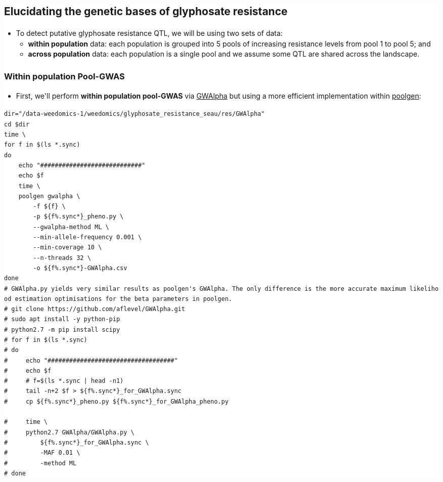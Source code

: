 



## Elucidating the genetic bases of glyphosate resistance

- To detect putative glyphosate resistance QTL, we will be using two sets of data:
    + **within population** data: each population is grouped into 5 pools of increasing resistance levels from pool 1 to pool 5; and
    + **across population** data: each population is a single pool and we assume some QTL are shared across the landscape.

### Within population Pool-GWAS

- First, we'll perform **within population pool-GWAS** via [GWAlpha](https://github.com/aflevel/GWAlpha) but using a more efficient implementation within [poolgen](https://github.com/jeffersonfparil/poolgen):

```shell
dir="/data-weedomics-1/weedomics/glyphosate_resistance_seau/res/GWAlpha"
cd $dir
time \
for f in $(ls *.sync)
do
    echo "############################"
    echo $f
    time \
    poolgen gwalpha \
        -f ${f} \
        -p ${f%.sync*}_pheno.py \
        --gwalpha-method ML \
        --min-allele-frequency 0.001 \
        --min-coverage 10 \
        --n-threads 32 \
        -o ${f%.sync*}-GWAlpha.csv
done
# GWAlpha.py yields very similar results as poolgen's GWAlpha. The only difference is the more accurate maximum likelihood estimation optimisations for the beta parameters in poolgen.
# git clone https://github.com/aflevel/GWAlpha.git
# sudo apt install -y python-pip
# python2.7 -m pip install scipy
# for f in $(ls *.sync)
# do
#     echo "###################################"
#     echo $f
#     # f=$(ls *.sync | head -n1)
#     tail -n+2 $f > ${f%.sync*}_for_GWAlpha.sync
#     cp ${f%.sync*}_pheno.py ${f%.sync*}_for_GWAlpha_pheno.py

#     time \
#     python2.7 GWAlpha/GWAlpha.py \
#         ${f%.sync*}_for_GWAlpha.sync \
#         -MAF 0.01 \
#         -method ML
# done
```
